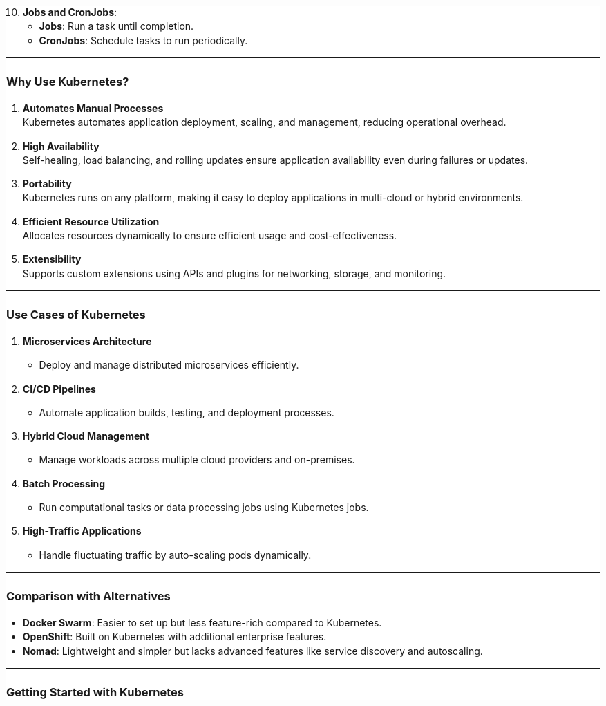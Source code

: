 10. **Jobs and CronJobs**:  
    - **Jobs**: Run a task until completion.
    - **CronJobs**: Schedule tasks to run periodically.

---

### **Why Use Kubernetes?**

1. **Automates Manual Processes**  
   Kubernetes automates application deployment, scaling, and management, reducing operational overhead.

2. **High Availability**  
   Self-healing, load balancing, and rolling updates ensure application availability even during failures or updates.

3. **Portability**  
   Kubernetes runs on any platform, making it easy to deploy applications in multi-cloud or hybrid environments.

4. **Efficient Resource Utilization**  
   Allocates resources dynamically to ensure efficient usage and cost-effectiveness.

5. **Extensibility**  
   Supports custom extensions using APIs and plugins for networking, storage, and monitoring.

---

### **Use Cases of Kubernetes**

1. **Microservices Architecture**  
   - Deploy and manage distributed microservices efficiently.

2. **CI/CD Pipelines**  
   - Automate application builds, testing, and deployment processes.

3. **Hybrid Cloud Management**  
   - Manage workloads across multiple cloud providers and on-premises.

4. **Batch Processing**  
   - Run computational tasks or data processing jobs using Kubernetes jobs.

5. **High-Traffic Applications**  
   - Handle fluctuating traffic by auto-scaling pods dynamically.

---

### **Comparison with Alternatives**

- **Docker Swarm**: Easier to set up but less feature-rich compared to Kubernetes.
- **OpenShift**: Built on Kubernetes with additional enterprise features.
- **Nomad**: Lightweight and simpler but lacks advanced features like service discovery and autoscaling.

---

### **Getting Started with Kubernetes**
